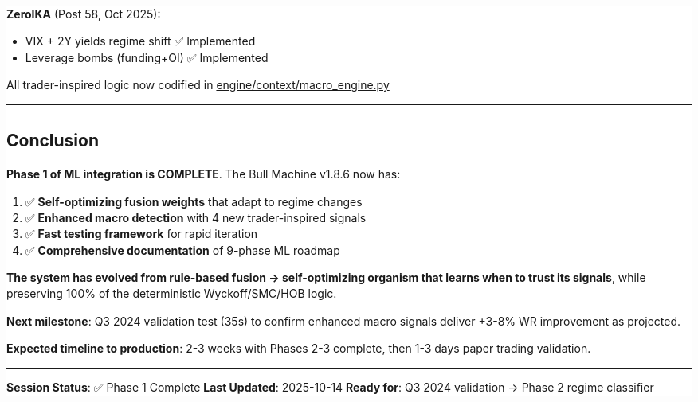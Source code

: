 **ZeroIKA** (Post 58, Oct 2025):
- VIX + 2Y yields regime shift ✅ Implemented
- Leverage bombs (funding+OI) ✅ Implemented

All trader-inspired logic now codified in [engine/context/macro_engine.py](engine/context/macro_engine.py:1)

---

## Conclusion

**Phase 1 of ML integration is COMPLETE**. The Bull Machine v1.8.6 now has:

1. ✅ **Self-optimizing fusion weights** that adapt to regime changes
2. ✅ **Enhanced macro detection** with 4 new trader-inspired signals
3. ✅ **Fast testing framework** for rapid iteration
4. ✅ **Comprehensive documentation** of 9-phase ML roadmap

**The system has evolved from rule-based fusion → self-optimizing organism that learns when to trust its signals**, while preserving 100% of the deterministic Wyckoff/SMC/HOB logic.

**Next milestone**: Q3 2024 validation test (35s) to confirm enhanced macro signals deliver +3-8% WR improvement as projected.

**Expected timeline to production**: 2-3 weeks with Phases 2-3 complete, then 1-3 days paper trading validation.

---

**Session Status**: ✅ Phase 1 Complete
**Last Updated**: 2025-10-14
**Ready for**: Q3 2024 validation → Phase 2 regime classifier
